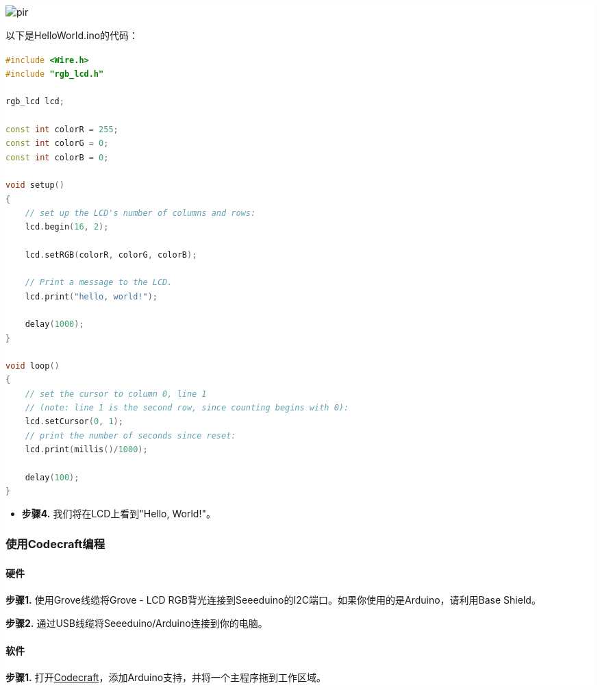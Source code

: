 

  <p style={{textAlign: 'center'}}><img src="https://files.seeedstudio.com/wiki/Grove_LCD_RGB_Backlight/img/example.jpg" alt="pir" width={600} height="auto" /></p>

以下是HelloWorld.ino的代码：

```c++
#include <Wire.h>
#include "rgb_lcd.h"

rgb_lcd lcd;

const int colorR = 255;
const int colorG = 0;
const int colorB = 0;

void setup() 
{
    // set up the LCD's number of columns and rows:
    lcd.begin(16, 2);
    
    lcd.setRGB(colorR, colorG, colorB);
    
    // Print a message to the LCD.
    lcd.print("hello, world!");

    delay(1000);
}

void loop() 
{
    // set the cursor to column 0, line 1
    // (note: line 1 is the second row, since counting begins with 0):
    lcd.setCursor(0, 1);
    // print the number of seconds since reset:
    lcd.print(millis()/1000);

    delay(100);
}
```

- **步骤4.** 我们将在LCD上看到"Hello, World!"。

### 使用Codecraft编程

#### 硬件

**步骤1.** 使用Grove线缆将Grove - LCD RGB背光连接到Seeeduino的I2C端口。如果你使用的是Arduino，请利用Base Shield。

**步骤2.** 通过USB线缆将Seeeduino/Arduino连接到你的电脑。

#### 软件

**步骤1.** 打开[Codecraft](https://ide.chmakered.com/)，添加Arduino支持，并将一个主程序拖到工作区域。
